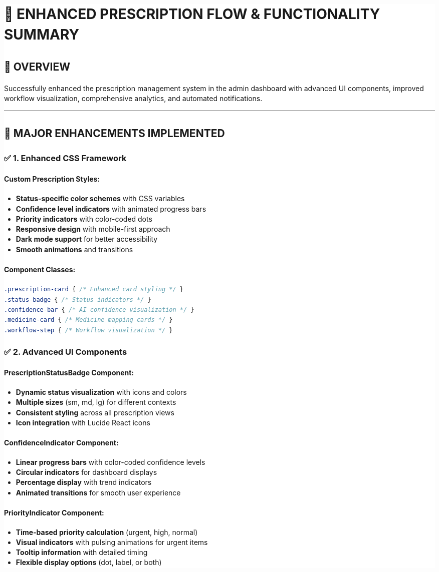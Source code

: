 # 🚀 ENHANCED PRESCRIPTION FLOW & FUNCTIONALITY SUMMARY

## 🎯 **OVERVIEW**

Successfully enhanced the prescription management system in the admin dashboard with advanced UI components, improved workflow visualization, comprehensive analytics, and automated notifications.

---

## 🔧 **MAJOR ENHANCEMENTS IMPLEMENTED**

### **✅ 1. Enhanced CSS Framework**

#### **Custom Prescription Styles:**
- **Status-specific color schemes** with CSS variables
- **Confidence level indicators** with animated progress bars
- **Priority indicators** with color-coded dots
- **Responsive design** with mobile-first approach
- **Dark mode support** for better accessibility
- **Smooth animations** and transitions

#### **Component Classes:**
```css
.prescription-card { /* Enhanced card styling */ }
.status-badge { /* Status indicators */ }
.confidence-bar { /* AI confidence visualization */ }
.medicine-card { /* Medicine mapping cards */ }
.workflow-step { /* Workflow visualization */ }
```

### **✅ 2. Advanced UI Components**

#### **PrescriptionStatusBadge Component:**
- **Dynamic status visualization** with icons and colors
- **Multiple sizes** (sm, md, lg) for different contexts
- **Consistent styling** across all prescription views
- **Icon integration** with Lucide React icons

#### **ConfidenceIndicator Component:**
- **Linear progress bars** with color-coded confidence levels
- **Circular indicators** for dashboard displays
- **Percentage display** with trend indicators
- **Animated transitions** for smooth user experience

#### **PriorityIndicator Component:**
- **Time-based priority calculation** (urgent, high, normal)
- **Visual indicators** with pulsing animations for urgent items
- **Tooltip information** with detailed timing
- **Flexible display options** (dot, label, or both)
